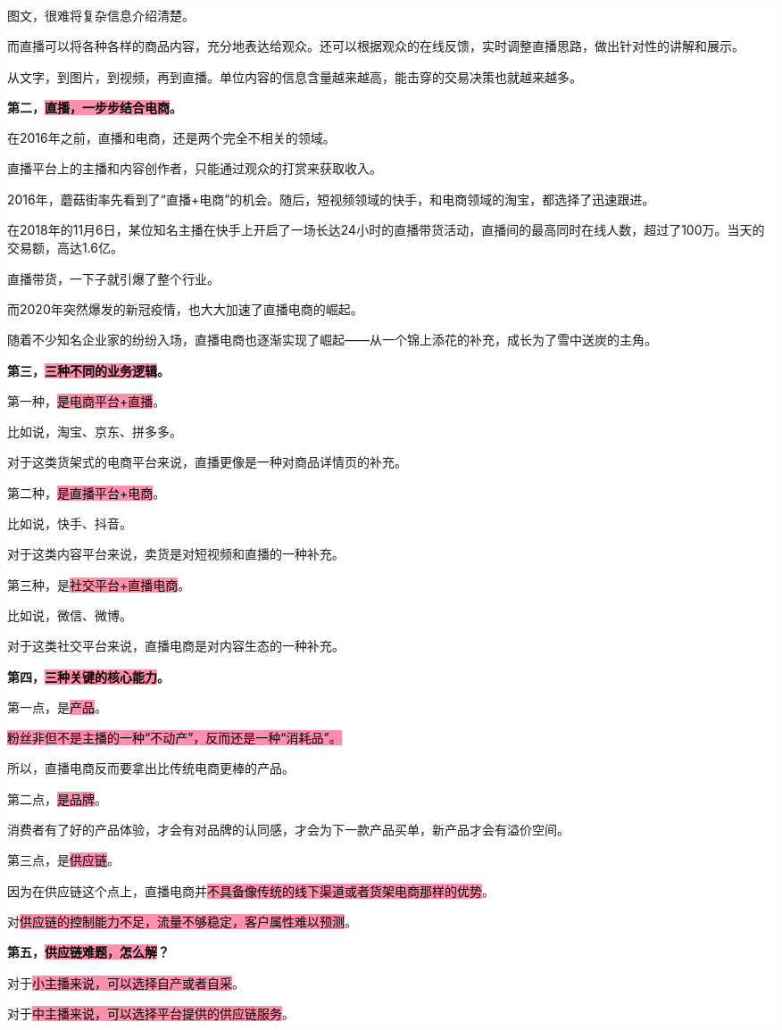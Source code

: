 图文，很难将复杂信息介绍清楚。

而直播可以将各种各样的商品内容，充分地表达给观众。还可以根据观众的在线反馈，实时调整直播思路，做出针对性的讲解和展示。

从文字，到图片，到视频，再到直播。单位内容的信息含量越来越高，能击穿的交易决策也就越来越多。

**第二，<mark style="background: #FF5582A6;">直播，一步步结合电商</mark>。**

在2016年之前，直播和电商，还是两个完全不相关的领域。

直播平台上的主播和内容创作者，只能通过观众的打赏来获取收入。

2016年，蘑菇街率先看到了“直播+电商”的机会。随后，短视频领域的快手，和电商领域的淘宝，都选择了迅速跟进。

在2018年的11月6日，某位知名主播在快手上开启了一场长达24小时的直播带货活动，直播间的最高同时在线人数，超过了100万。当天的交易额，高达1.6亿。

直播带货，一下子就引爆了整个行业。

而2020年突然爆发的新冠疫情，也大大加速了直播电商的崛起。

随着不少知名企业家的纷纷入场，直播电商也逐渐实现了崛起——从一个锦上添花的补充，成长为了雪中送炭的主角。

**第三，<mark style="background: #FF5582A6;">三种不同的业务逻辑</mark>。**

第一种，<mark style="background: #FF5582A6;">是电商平台+直播</mark>。

比如说，淘宝、京东、拼多多。

对于这类货架式的电商平台来说，直播更像是一种对商品详情页的补充。

第二种，<mark style="background: #FF5582A6;">是直播平台+电商</mark>。

比如说，快手、抖音。

对于这类内容平台来说，卖货是对短视频和直播的一种补充。

第三种，是<mark style="background: #FF5582A6;">社交平台+直播电商</mark>。

比如说，微信、微博。

对于这类社交平台来说，直播电商是对内容生态的一种补充。

**第四，<mark style="background: #FF5582A6;">三种关键的核心能力</mark>。**

第一点，是<mark style="background: #FF5582A6;">产品</mark>。

<mark style="background: #FF5582A6;">粉丝非但不是主播的一种“不动产”，反而还是一种“消耗品”。</mark>

所以，直播电商反而要拿出比传统电商更棒的产品。

第二点，<mark style="background: #FF5582A6;">是品牌</mark>。

消费者有了好的产品体验，才会有对品牌的认同感，才会为下一款产品买单，新产品才会有溢价空间。

第三点，是<mark style="background: #FF5582A6;">供应链</mark>。

因为在供应链这个点上，直播电商并<mark style="background: #FF5582A6;">不具备像传统的线下渠道或者货架电商那样的优势</mark>。

对<mark style="background: #FF5582A6;">供应链的控制能力不足，流量不够稳定，客户属性难以预测</mark>。

**第五，<mark style="background: #FF5582A6;">供应链难题，怎么解</mark>？**

对于<mark style="background: #FF5582A6;">小主播来说，可以选择自产或者自采</mark>。

对于<mark style="background: #FF5582A6;">中主播来说，可以选择平台提供的供应链服务</mark>。
